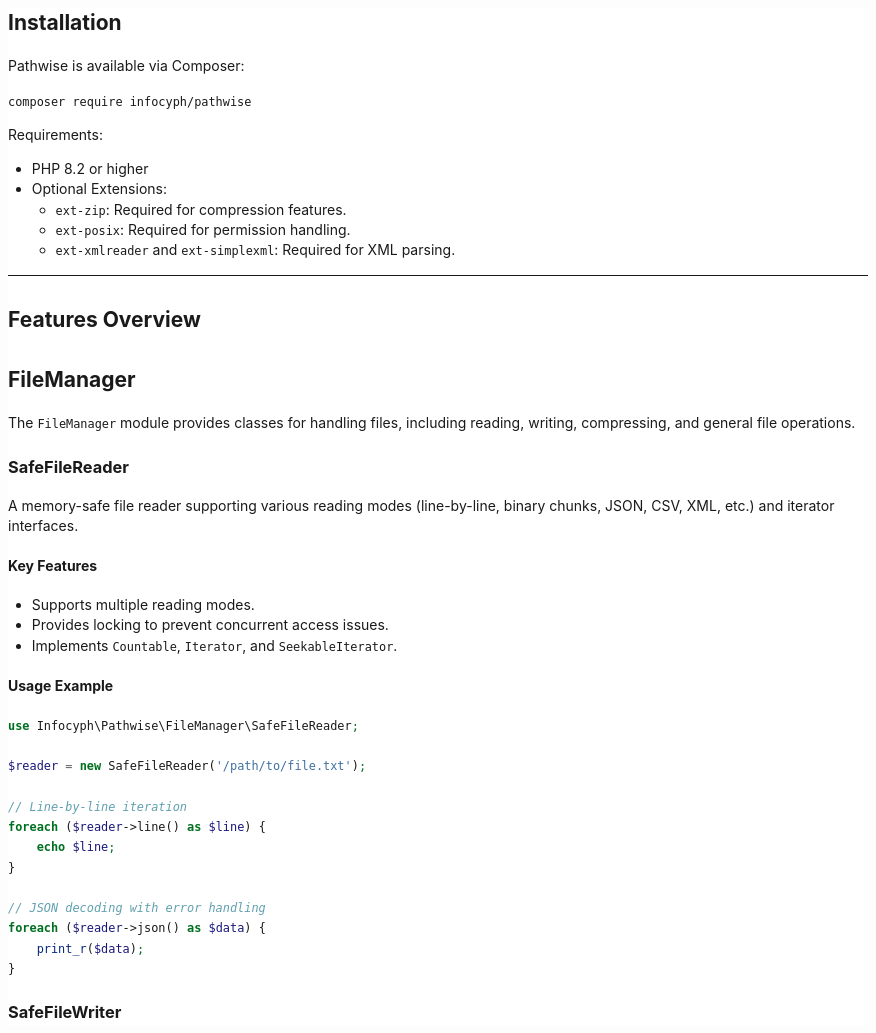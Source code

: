 ## **Installation**
Pathwise is available via Composer:

```bash
composer require infocyph/pathwise
```

Requirements:
- PHP 8.2 or higher
- Optional Extensions:
    - `ext-zip`: Required for compression features.
    - `ext-posix`: Required for permission handling.
    - `ext-xmlreader` and `ext-simplexml`: Required for XML parsing.

---

## **Features Overview**

## **FileManager**

The `FileManager` module provides classes for handling files, including reading, writing, compressing, and general file operations.

### **SafeFileReader**

A memory-safe file reader supporting various reading modes (line-by-line, binary chunks, JSON, CSV, XML, etc.) and iterator interfaces.

#### **Key Features**
- Supports multiple reading modes.
- Provides locking to prevent concurrent access issues.
- Implements `Countable`, `Iterator`, and `SeekableIterator`.

#### **Usage Example**

```php
use Infocyph\Pathwise\FileManager\SafeFileReader;

$reader = new SafeFileReader('/path/to/file.txt');

// Line-by-line iteration
foreach ($reader->line() as $line) {
    echo $line;
}

// JSON decoding with error handling
foreach ($reader->json() as $data) {
    print_r($data);
}
```

### **SafeFileWriter**

